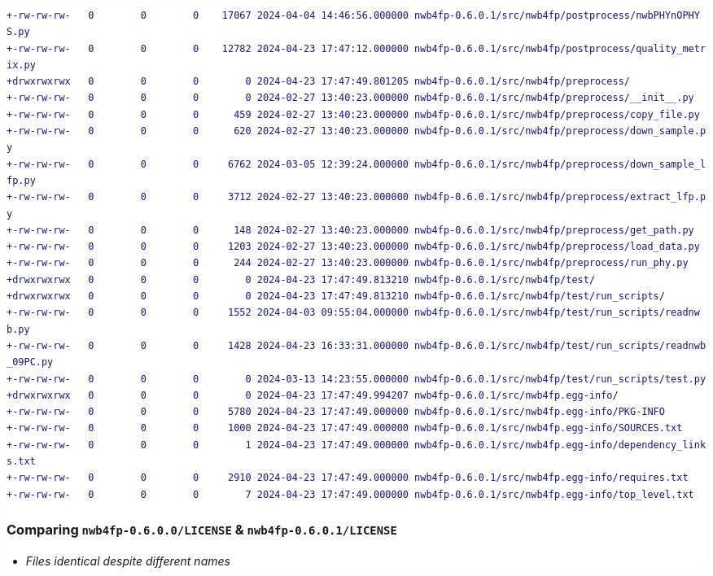 ```diff
+-rw-rw-rw-   0        0        0    17067 2024-04-04 14:46:56.000000 nwb4fp-0.6.0.1/src/nwb4fp/postprocess/nwbPHYnOPHYS.py
+-rw-rw-rw-   0        0        0    12782 2024-04-23 17:47:12.000000 nwb4fp-0.6.0.1/src/nwb4fp/postprocess/quality_metrix.py
+drwxrwxrwx   0        0        0        0 2024-04-23 17:47:49.801205 nwb4fp-0.6.0.1/src/nwb4fp/preprocess/
+-rw-rw-rw-   0        0        0        0 2024-02-27 13:40:23.000000 nwb4fp-0.6.0.1/src/nwb4fp/preprocess/__init__.py
+-rw-rw-rw-   0        0        0      459 2024-02-27 13:40:23.000000 nwb4fp-0.6.0.1/src/nwb4fp/preprocess/copy_file.py
+-rw-rw-rw-   0        0        0      620 2024-02-27 13:40:23.000000 nwb4fp-0.6.0.1/src/nwb4fp/preprocess/down_sample.py
+-rw-rw-rw-   0        0        0     6762 2024-03-05 12:39:24.000000 nwb4fp-0.6.0.1/src/nwb4fp/preprocess/down_sample_lfp.py
+-rw-rw-rw-   0        0        0     3712 2024-02-27 13:40:23.000000 nwb4fp-0.6.0.1/src/nwb4fp/preprocess/extract_lfp.py
+-rw-rw-rw-   0        0        0      148 2024-02-27 13:40:23.000000 nwb4fp-0.6.0.1/src/nwb4fp/preprocess/get_path.py
+-rw-rw-rw-   0        0        0     1203 2024-02-27 13:40:23.000000 nwb4fp-0.6.0.1/src/nwb4fp/preprocess/load_data.py
+-rw-rw-rw-   0        0        0      244 2024-02-27 13:40:23.000000 nwb4fp-0.6.0.1/src/nwb4fp/preprocess/run_phy.py
+drwxrwxrwx   0        0        0        0 2024-04-23 17:47:49.813210 nwb4fp-0.6.0.1/src/nwb4fp/test/
+drwxrwxrwx   0        0        0        0 2024-04-23 17:47:49.813210 nwb4fp-0.6.0.1/src/nwb4fp/test/run_scripts/
+-rw-rw-rw-   0        0        0     1552 2024-04-03 09:55:04.000000 nwb4fp-0.6.0.1/src/nwb4fp/test/run_scripts/readnwb.py
+-rw-rw-rw-   0        0        0     1428 2024-04-23 16:33:31.000000 nwb4fp-0.6.0.1/src/nwb4fp/test/run_scripts/readnwb_09PC.py
+-rw-rw-rw-   0        0        0        0 2024-03-13 14:23:55.000000 nwb4fp-0.6.0.1/src/nwb4fp/test/run_scripts/test.py
+drwxrwxrwx   0        0        0        0 2024-04-23 17:47:49.994207 nwb4fp-0.6.0.1/src/nwb4fp.egg-info/
+-rw-rw-rw-   0        0        0     5780 2024-04-23 17:47:49.000000 nwb4fp-0.6.0.1/src/nwb4fp.egg-info/PKG-INFO
+-rw-rw-rw-   0        0        0     1000 2024-04-23 17:47:49.000000 nwb4fp-0.6.0.1/src/nwb4fp.egg-info/SOURCES.txt
+-rw-rw-rw-   0        0        0        1 2024-04-23 17:47:49.000000 nwb4fp-0.6.0.1/src/nwb4fp.egg-info/dependency_links.txt
+-rw-rw-rw-   0        0        0     2910 2024-04-23 17:47:49.000000 nwb4fp-0.6.0.1/src/nwb4fp.egg-info/requires.txt
+-rw-rw-rw-   0        0        0        7 2024-04-23 17:47:49.000000 nwb4fp-0.6.0.1/src/nwb4fp.egg-info/top_level.txt
```

### Comparing `nwb4fp-0.6.0.0/LICENSE` & `nwb4fp-0.6.0.1/LICENSE`

 * *Files identical despite different names*
